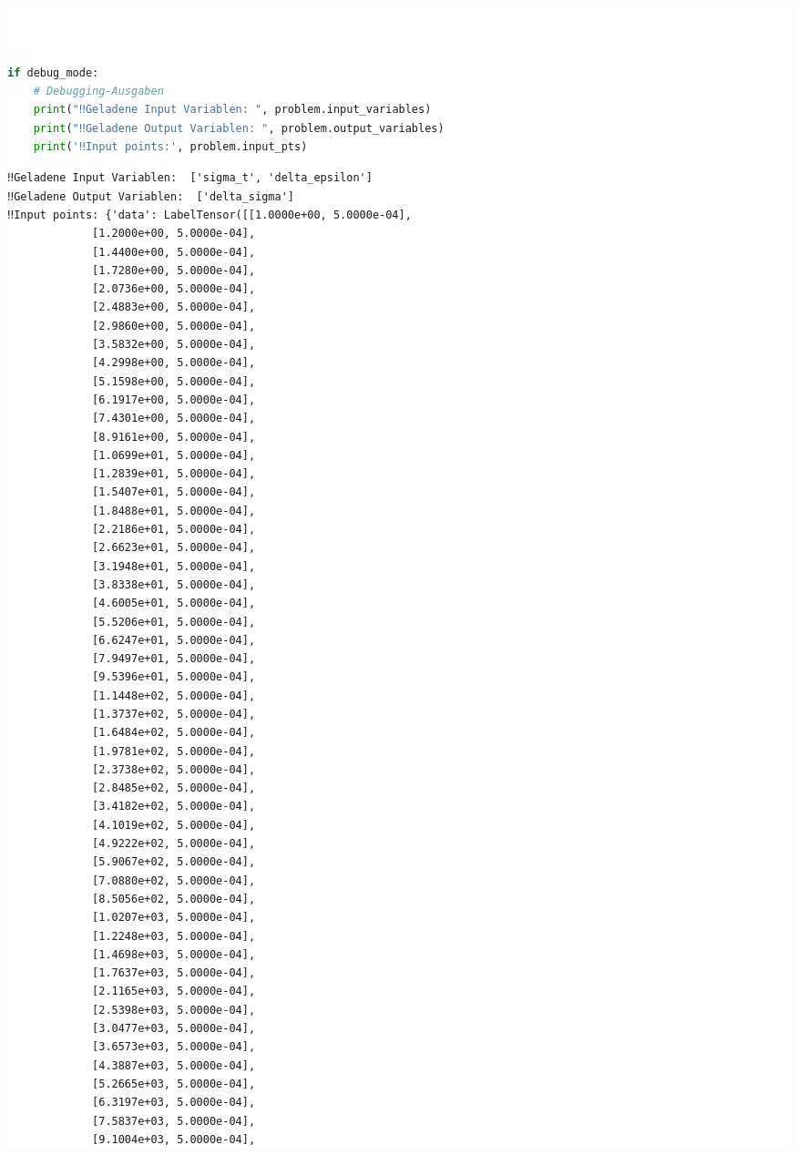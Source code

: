 ```python



if debug_mode:
    # Debugging-Ausgaben
    print("‼️Geladene Input Variablen: ", problem.input_variables)
    print("‼️Geladene Output Variablen: ", problem.output_variables)
    print('‼️Input points:', problem.input_pts)
```

    ‼️Geladene Input Variablen:  ['sigma_t', 'delta_epsilon']
    ‼️Geladene Output Variablen:  ['delta_sigma']
    ‼️Input points: {'data': LabelTensor([[1.0000e+00, 5.0000e-04],
                 [1.2000e+00, 5.0000e-04],
                 [1.4400e+00, 5.0000e-04],
                 [1.7280e+00, 5.0000e-04],
                 [2.0736e+00, 5.0000e-04],
                 [2.4883e+00, 5.0000e-04],
                 [2.9860e+00, 5.0000e-04],
                 [3.5832e+00, 5.0000e-04],
                 [4.2998e+00, 5.0000e-04],
                 [5.1598e+00, 5.0000e-04],
                 [6.1917e+00, 5.0000e-04],
                 [7.4301e+00, 5.0000e-04],
                 [8.9161e+00, 5.0000e-04],
                 [1.0699e+01, 5.0000e-04],
                 [1.2839e+01, 5.0000e-04],
                 [1.5407e+01, 5.0000e-04],
                 [1.8488e+01, 5.0000e-04],
                 [2.2186e+01, 5.0000e-04],
                 [2.6623e+01, 5.0000e-04],
                 [3.1948e+01, 5.0000e-04],
                 [3.8338e+01, 5.0000e-04],
                 [4.6005e+01, 5.0000e-04],
                 [5.5206e+01, 5.0000e-04],
                 [6.6247e+01, 5.0000e-04],
                 [7.9497e+01, 5.0000e-04],
                 [9.5396e+01, 5.0000e-04],
                 [1.1448e+02, 5.0000e-04],
                 [1.3737e+02, 5.0000e-04],
                 [1.6484e+02, 5.0000e-04],
                 [1.9781e+02, 5.0000e-04],
                 [2.3738e+02, 5.0000e-04],
                 [2.8485e+02, 5.0000e-04],
                 [3.4182e+02, 5.0000e-04],
                 [4.1019e+02, 5.0000e-04],
                 [4.9222e+02, 5.0000e-04],
                 [5.9067e+02, 5.0000e-04],
                 [7.0880e+02, 5.0000e-04],
                 [8.5056e+02, 5.0000e-04],
                 [1.0207e+03, 5.0000e-04],
                 [1.2248e+03, 5.0000e-04],
                 [1.4698e+03, 5.0000e-04],
                 [1.7637e+03, 5.0000e-04],
                 [2.1165e+03, 5.0000e-04],
                 [2.5398e+03, 5.0000e-04],
                 [3.0477e+03, 5.0000e-04],
                 [3.6573e+03, 5.0000e-04],
                 [4.3887e+03, 5.0000e-04],
                 [5.2665e+03, 5.0000e-04],
                 [6.3197e+03, 5.0000e-04],
                 [7.5837e+03, 5.0000e-04],
                 [9.1004e+03, 5.0000e-04],